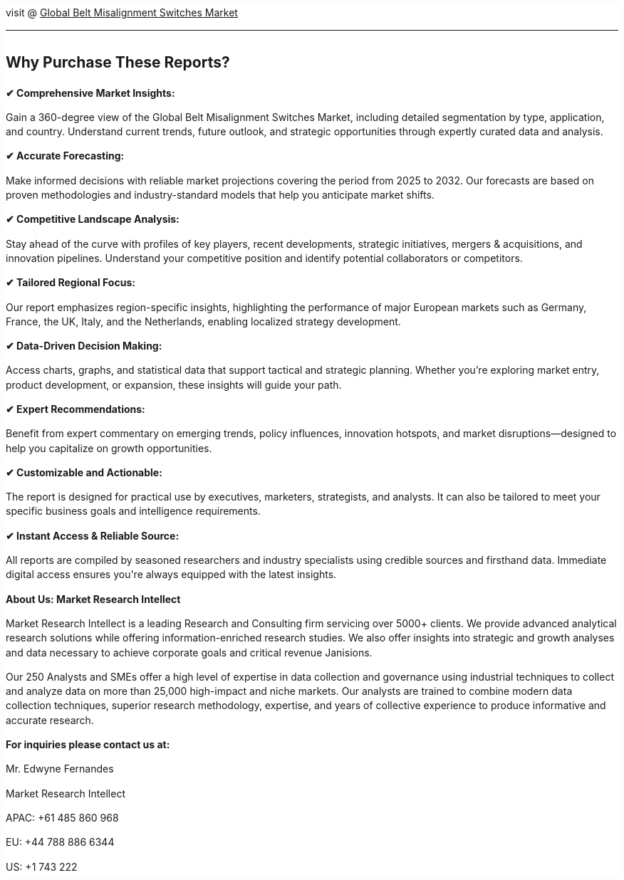 visit&nbsp;@</strong>&nbsp;</span><span class="font-[700]"><a href="https://www.marketresearchintellect.com/product/belt-misalignment-switches-market/?utm_source=Linkedin&utm_medium=808" target="_blank" data-tracking-control-name="article-ssr-frontend-pulse_little-text-block" data-tracking-will-navigate="" data-test-link="">Global Belt Misalignment Switches Market</a></span></p></blockquote><hr /><h2>Why Purchase These Reports?</h2><p><strong>✔ Comprehensive Market Insights:</strong></p><p>Gain a 360-degree view of the Global Belt Misalignment Switches Market, including detailed segmentation by type, application, and country. Understand current trends, future outlook, and strategic opportunities through expertly curated data and analysis.</p><p><strong>✔ Accurate Forecasting:</strong></p><p>Make informed decisions with reliable market projections covering the period from 2025 to 2032. Our forecasts are based on proven methodologies and industry-standard models that help you anticipate market shifts.</p><p><strong>✔ Competitive Landscape Analysis:</strong></p><p>Stay ahead of the curve with profiles of key players, recent developments, strategic initiatives, mergers &amp; acquisitions, and innovation pipelines. Understand your competitive position and identify potential collaborators or competitors.</p><p><strong>✔ Tailored Regional Focus:</strong></p><p>Our report emphasizes region-specific insights, highlighting the performance of major European markets such as Germany, France, the UK, Italy, and the Netherlands, enabling localized strategy development.</p><p><strong>✔ Data-Driven Decision Making:</strong></p><p>Access charts, graphs, and statistical data that support tactical and strategic planning. Whether you&rsquo;re exploring market entry, product development, or expansion, these insights will guide your path.</p><p><strong>✔ Expert Recommendations:</strong></p><p>Benefit from expert commentary on emerging trends, policy influences, innovation hotspots, and market disruptions&mdash;designed to help you capitalize on growth opportunities.</p><p><strong>✔ Customizable and Actionable:</strong></p><p>The report is designed for practical use by executives, marketers, strategists, and analysts. It can also be tailored to meet your specific business goals and intelligence requirements.</p><p><strong>✔ Instant Access &amp; Reliable Source:</strong></p><p>All reports are compiled by seasoned researchers and industry specialists using credible sources and firsthand data. Immediate digital access ensures you're always equipped with the latest insights.</p><p><strong><span class="font-[700]">About Us: Market Research Intellect</span></strong></p><p><span class="">Market Research Intellect is a leading Research and Consulting firm servicing over 5000+ clients. We provide advanced analytical research solutions while offering information-enriched research studies.&nbsp;</span>We also offer insights into strategic and growth analyses and data necessary to achieve corporate goals and critical revenue Janisions.</p><p><span class="">Our 250 Analysts and SMEs offer a high level of expertise in data collection and governance using industrial techniques to collect and analyze data on more than 25,000 high-impact and niche markets. Our analysts are trained to combine modern data collection techniques, superior research methodology, expertise, and years of collective experience to produce informative and accurate research.</span></p><p><strong>For inquiries please contact us at:</strong></p><p>Mr. Edwyne Fernandes</p><p>Market Research Intellect</p><p>APAC: +61 485 860 968</p><p>EU: +44 788 886 6344</p><p>US: +1 743 222